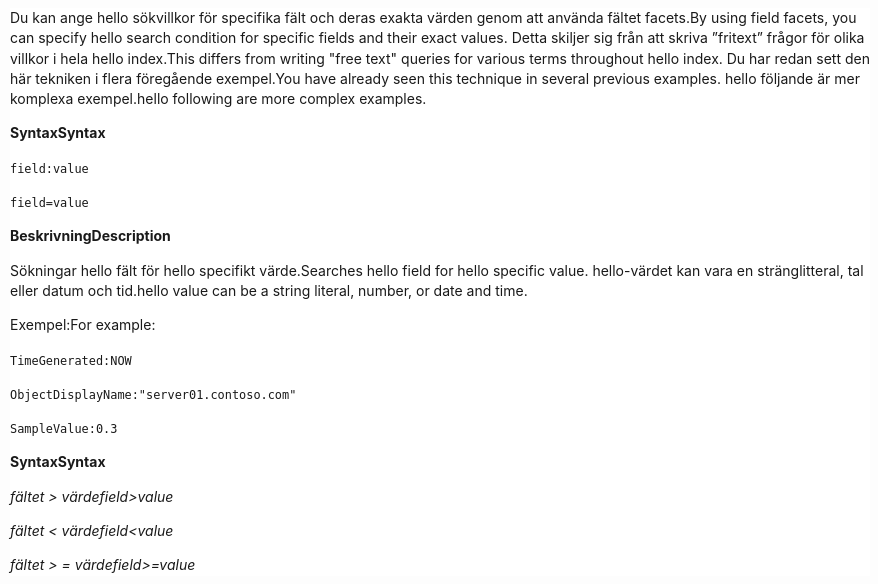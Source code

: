 <span data-ttu-id="767d9-180">Du kan ange hello sökvillkor för specifika fält och deras exakta värden genom att använda fältet facets.</span><span class="sxs-lookup"><span data-stu-id="767d9-180">By using field facets, you can specify hello search condition for specific fields and their exact values.</span></span> <span data-ttu-id="767d9-181">Detta skiljer sig från att skriva ”fritext” frågor för olika villkor i hela hello index.</span><span class="sxs-lookup"><span data-stu-id="767d9-181">This differs from writing "free text" queries for various terms throughout hello index.</span></span> <span data-ttu-id="767d9-182">Du har redan sett den här tekniken i flera föregående exempel.</span><span class="sxs-lookup"><span data-stu-id="767d9-182">You have already seen this technique in several previous examples.</span></span> <span data-ttu-id="767d9-183">hello följande är mer komplexa exempel.</span><span class="sxs-lookup"><span data-stu-id="767d9-183">hello following are more complex examples.</span></span>

<span data-ttu-id="767d9-184">**Syntax**</span><span class="sxs-lookup"><span data-stu-id="767d9-184">**Syntax**</span></span>

```
field:value
```

```
field=value
```

<span data-ttu-id="767d9-185">**Beskrivning**</span><span class="sxs-lookup"><span data-stu-id="767d9-185">**Description**</span></span>

<span data-ttu-id="767d9-186">Sökningar hello fält för hello specifikt värde.</span><span class="sxs-lookup"><span data-stu-id="767d9-186">Searches hello field for hello specific value.</span></span> <span data-ttu-id="767d9-187">hello-värdet kan vara en stränglitteral, tal eller datum och tid.</span><span class="sxs-lookup"><span data-stu-id="767d9-187">hello value can be a string literal, number, or date and time.</span></span>

<span data-ttu-id="767d9-188">Exempel:</span><span class="sxs-lookup"><span data-stu-id="767d9-188">For example:</span></span>

```
TimeGenerated:NOW
```

```
ObjectDisplayName:"server01.contoso.com"
```

```
SampleValue:0.3
```

<span data-ttu-id="767d9-189">**Syntax**</span><span class="sxs-lookup"><span data-stu-id="767d9-189">**Syntax**</span></span>

<span data-ttu-id="767d9-190">*fältet > värde*</span><span class="sxs-lookup"><span data-stu-id="767d9-190">*field>value*</span></span>

<span data-ttu-id="767d9-191">*fältet < värde*</span><span class="sxs-lookup"><span data-stu-id="767d9-191">*field<value*</span></span>

<span data-ttu-id="767d9-192">*fältet > = värde*</span><span class="sxs-lookup"><span data-stu-id="767d9-192">*field>=value*</span></span>
